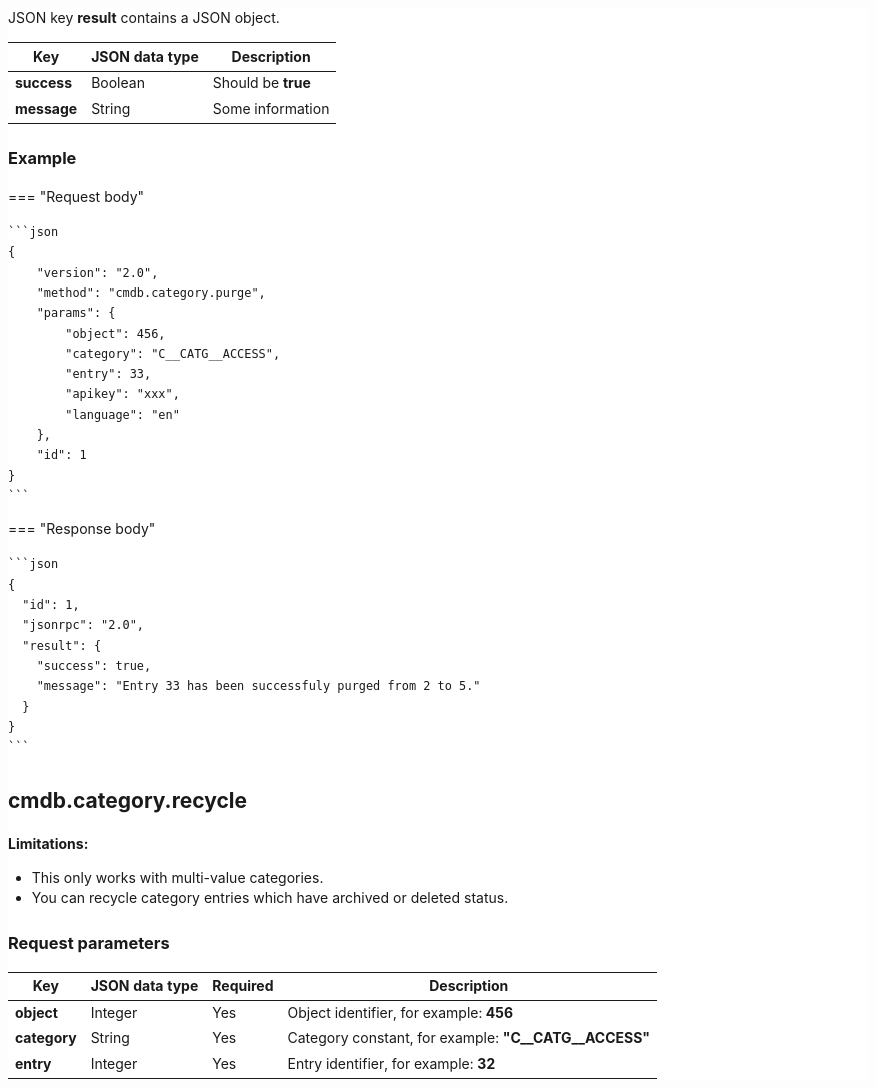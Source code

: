 JSON key **result** contains a JSON object.

| **Key**     | **JSON data type** | **Description**    |
| ----------- | ------------------ | ------------------ |
| **success** | Boolean            | Should be **true** |
| **message** | String             | Some information   |

### Example

=== "Request body"

    ```json
    {
        "version": "2.0",
        "method": "cmdb.category.purge",
        "params": {
            "object": 456,
            "category": "C__CATG__ACCESS",
            "entry": 33,
            "apikey": "xxx",
            "language": "en"
        },
        "id": 1
    }
    ```

=== "Response body"

    ```json
    {
      "id": 1,
      "jsonrpc": "2.0",
      "result": {
        "success": true,
        "message": "Entry 33 has been successfuly purged from 2 to 5."
      }
    }
    ```

## cmdb.category.recycle

**Limitations:**

-   This only works with multi-value categories.
-   You can recycle category entries which have archived or deleted status.

### Request parameters

| **Key**      | **JSON data type** | **Required** | **Description**                                       |
| ------------ | ------------------ | ------------ | ----------------------------------------------------- |
| **object**   | Integer            | Yes          | Object identifier, for example: **456**               |
| **category** | String             | Yes          | Category constant, for example: **"C__CATG__ACCESS"** |
| **entry**    | Integer            | Yes          | Entry identifier, for example: **32**                 |
